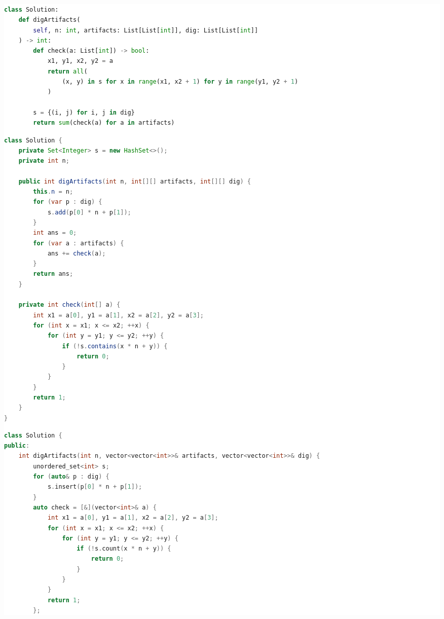 
```python
class Solution:
    def digArtifacts(
        self, n: int, artifacts: List[List[int]], dig: List[List[int]]
    ) -> int:
        def check(a: List[int]) -> bool:
            x1, y1, x2, y2 = a
            return all(
                (x, y) in s for x in range(x1, x2 + 1) for y in range(y1, y2 + 1)
            )

        s = {(i, j) for i, j in dig}
        return sum(check(a) for a in artifacts)
```

```java
class Solution {
    private Set<Integer> s = new HashSet<>();
    private int n;

    public int digArtifacts(int n, int[][] artifacts, int[][] dig) {
        this.n = n;
        for (var p : dig) {
            s.add(p[0] * n + p[1]);
        }
        int ans = 0;
        for (var a : artifacts) {
            ans += check(a);
        }
        return ans;
    }

    private int check(int[] a) {
        int x1 = a[0], y1 = a[1], x2 = a[2], y2 = a[3];
        for (int x = x1; x <= x2; ++x) {
            for (int y = y1; y <= y2; ++y) {
                if (!s.contains(x * n + y)) {
                    return 0;
                }
            }
        }
        return 1;
    }
}
```

```cpp
class Solution {
public:
    int digArtifacts(int n, vector<vector<int>>& artifacts, vector<vector<int>>& dig) {
        unordered_set<int> s;
        for (auto& p : dig) {
            s.insert(p[0] * n + p[1]);
        }
        auto check = [&](vector<int>& a) {
            int x1 = a[0], y1 = a[1], x2 = a[2], y2 = a[3];
            for (int x = x1; x <= x2; ++x) {
                for (int y = y1; y <= y2; ++y) {
                    if (!s.count(x * n + y)) {
                        return 0;
                    }
                }
            }
            return 1;
        };
```